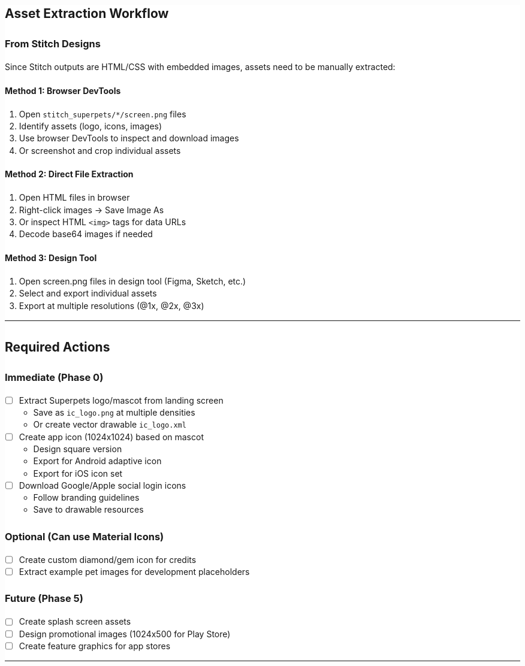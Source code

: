 
## Asset Extraction Workflow

### From Stitch Designs

Since Stitch outputs are HTML/CSS with embedded images, assets need to be manually extracted:

#### **Method 1: Browser DevTools**
1. Open `stitch_superpets/*/screen.png` files
2. Identify assets (logo, icons, images)
3. Use browser DevTools to inspect and download images
4. Or screenshot and crop individual assets

#### **Method 2: Direct File Extraction**
1. Open HTML files in browser
2. Right-click images → Save Image As
3. Or inspect HTML `<img>` tags for data URLs
4. Decode base64 images if needed

#### **Method 3: Design Tool**
1. Open screen.png files in design tool (Figma, Sketch, etc.)
2. Select and export individual assets
3. Export at multiple resolutions (@1x, @2x, @3x)

---

## Required Actions

### Immediate (Phase 0)
- [ ] Extract Superpets logo/mascot from landing screen
  - Save as `ic_logo.png` at multiple densities
  - Or create vector drawable `ic_logo.xml`
- [ ] Create app icon (1024x1024) based on mascot
  - Design square version
  - Export for Android adaptive icon
  - Export for iOS icon set
- [ ] Download Google/Apple social login icons
  - Follow branding guidelines
  - Save to drawable resources

### Optional (Can use Material Icons)
- [ ] Create custom diamond/gem icon for credits
- [ ] Extract example pet images for development placeholders

### Future (Phase 5)
- [ ] Create splash screen assets
- [ ] Design promotional images (1024x500 for Play Store)
- [ ] Create feature graphics for app stores

---